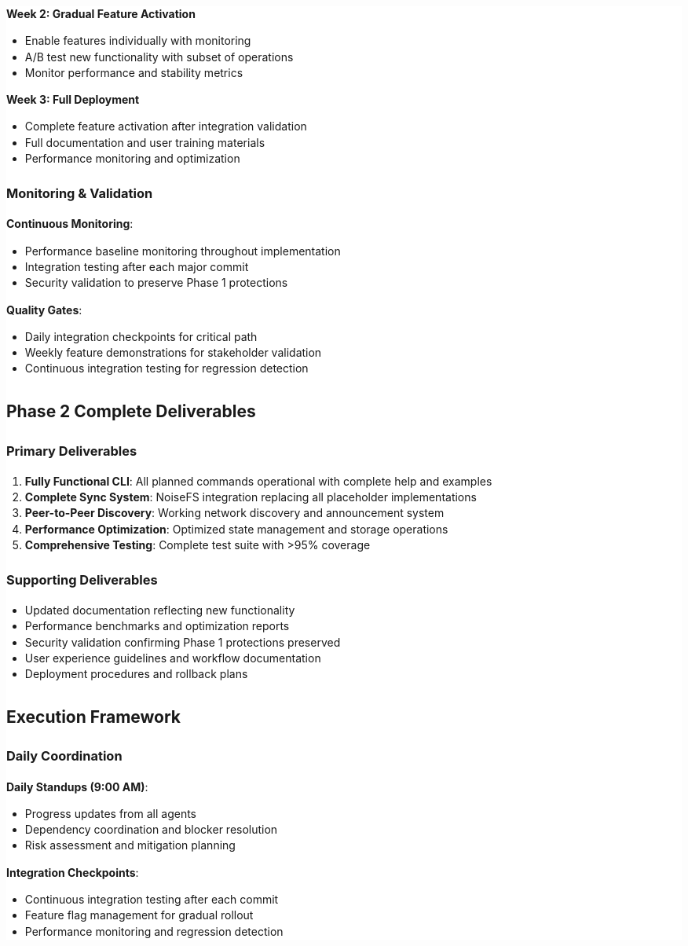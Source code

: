 **Week 2: Gradual Feature Activation**
- Enable features individually with monitoring
- A/B test new functionality with subset of operations
- Monitor performance and stability metrics

**Week 3: Full Deployment**
- Complete feature activation after integration validation
- Full documentation and user training materials
- Performance monitoring and optimization

### Monitoring & Validation

**Continuous Monitoring**:
- Performance baseline monitoring throughout implementation
- Integration testing after each major commit
- Security validation to preserve Phase 1 protections

**Quality Gates**:
- Daily integration checkpoints for critical path
- Weekly feature demonstrations for stakeholder validation
- Continuous integration testing for regression detection

## Phase 2 Complete Deliverables

### Primary Deliverables

1. **Fully Functional CLI**: All planned commands operational with complete help and examples
2. **Complete Sync System**: NoiseFS integration replacing all placeholder implementations
3. **Peer-to-Peer Discovery**: Working network discovery and announcement system
4. **Performance Optimization**: Optimized state management and storage operations
5. **Comprehensive Testing**: Complete test suite with >95% coverage

### Supporting Deliverables

- Updated documentation reflecting new functionality
- Performance benchmarks and optimization reports
- Security validation confirming Phase 1 protections preserved
- User experience guidelines and workflow documentation
- Deployment procedures and rollback plans

## Execution Framework

### Daily Coordination

**Daily Standups (9:00 AM)**:
- Progress updates from all agents
- Dependency coordination and blocker resolution
- Risk assessment and mitigation planning

**Integration Checkpoints**:
- Continuous integration testing after each commit
- Feature flag management for gradual rollout
- Performance monitoring and regression detection

